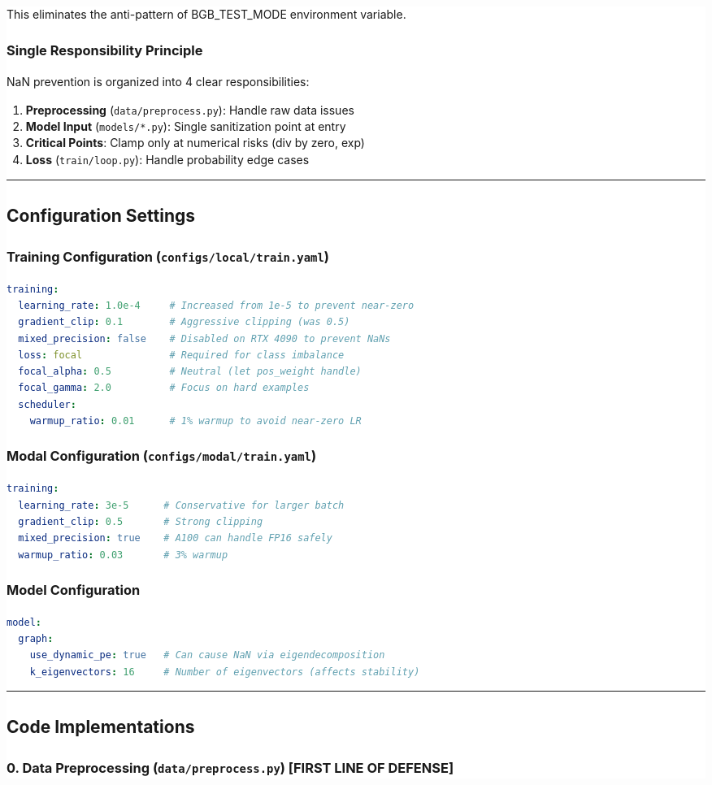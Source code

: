 This eliminates the anti-pattern of BGB_TEST_MODE environment variable.

### Single Responsibility Principle
NaN prevention is organized into 4 clear responsibilities:

1. **Preprocessing** (`data/preprocess.py`): Handle raw data issues
2. **Model Input** (`models/*.py`): Single sanitization point at entry
3. **Critical Points**: Clamp only at numerical risks (div by zero, exp)
4. **Loss** (`train/loop.py`): Handle probability edge cases

---

## Configuration Settings

### Training Configuration (`configs/local/train.yaml`)
```yaml
training:
  learning_rate: 1.0e-4     # Increased from 1e-5 to prevent near-zero
  gradient_clip: 0.1        # Aggressive clipping (was 0.5)
  mixed_precision: false    # Disabled on RTX 4090 to prevent NaNs
  loss: focal               # Required for class imbalance
  focal_alpha: 0.5          # Neutral (let pos_weight handle)
  focal_gamma: 2.0          # Focus on hard examples
  scheduler:
    warmup_ratio: 0.01      # 1% warmup to avoid near-zero LR
```

### Modal Configuration (`configs/modal/train.yaml`)
```yaml
training:
  learning_rate: 3e-5      # Conservative for larger batch
  gradient_clip: 0.5       # Strong clipping
  mixed_precision: true    # A100 can handle FP16 safely
  warmup_ratio: 0.03       # 3% warmup
```

### Model Configuration
```yaml
model:
  graph:
    use_dynamic_pe: true   # Can cause NaN via eigendecomposition
    k_eigenvectors: 16     # Number of eigenvectors (affects stability)
```

---

## Code Implementations

### 0. Data Preprocessing (`data/preprocess.py`) [FIRST LINE OF DEFENSE]
